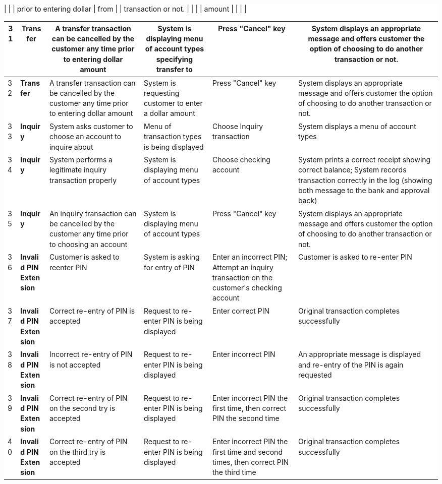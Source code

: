 |     |              | prior to entering dollar                                                                       | from                                                                    |                                  | transaction or not.                                                                                                                                                                                                               |
|     |              | amount                                                                                         |                                                                         |                                  |                                                                                                                                                                                                                                   |

| 31  | **Transfer**              | A transfer transaction can be cancelled by the customer any time prior to entering dollar amount | System is displaying menu of account types specifying transfer to | Press "Cancel" key                                                                        | System displays an appropriate message and offers customer the option of choosing to do another transaction or not.                                           |
| --- | ------------------------- | ------------------------------------------------------------------------------------------------ | ----------------------------------------------------------------- | ----------------------------------------------------------------------------------------- | ------------------------------------------------------------------------------------------------------------------------------------------------------------- |
| 32  | **Transfer**              | A transfer transaction can be cancelled by the customer any time prior to entering dollar amount | System is requesting customer to enter a dollar amount            | Press "Cancel" key                                                                        | System displays an appropriate message and offers customer the option of choosing to do another transaction or not.                                           |
| 33  | **Inquiry**               | System asks customer to choose an account to inquire about                                       | Menu of transaction types is being displayed                      | Choose Inquiry transaction                                                                | System displays a menu of account types                                                                                                                       |
| 34  | **Inquiry**               | System performs a legitimate inquiry transaction properly                                        | System is displaying menu of account types                        | Choose checking account                                                                   | System prints a correct receipt showing correct balance; System records transaction correctly in the log (showing both message to the bank and approval back) |
| 35  | **Inquiry**               | An inquiry transaction can be cancelled by the customer any time prior to choosing an account    | System is displaying menu of account types                        | Press "Cancel" key                                                                        | System displays an appropriate message and offers customer the option of choosing to do another transaction or not.                                           |
| 36  | **Invalid PIN Extension** | Customer is asked to reenter PIN                                                                 | System is asking for entry of PIN                                 | Enter an incorrect PIN; Attempt an inquiry transaction on the customer's checking account | Customer is asked to re-enter PIN                                                                                                                             |
| 37  | **Invalid PIN Extension** | Correct re-entry of PIN is accepted                                                              | Request to re-enter PIN is being displayed                        | Enter correct PIN                                                                         | Original transaction completes successfully                                                                                                                   |
| 38  | **Invalid PIN Extension** | Incorrect re-entry of PIN is not accepted                                                        | Request to re-enter PIN is being displayed                        | Enter incorrect PIN                                                                       | An appropriate message is displayed and re-entry of the PIN is again requested                                                                                |
| 39  | **Invalid PIN Extension** | Correct re-entry of PIN on the second try is accepted                                            | Request to re-enter PIN is being displayed                        | Enter incorrect PIN the first time, then correct PIN the second time                      | Original transaction completes successfully                                                                                                                   |
| 40  | **Invalid PIN Extension** | Correct re-entry of PIN on the third try is accepted                                             | Request to re-enter PIN is being displayed                        | Enter incorrect PIN the first time and second times, then correct PIN the third time      | Original transaction completes successfully                                                                                                                   |
